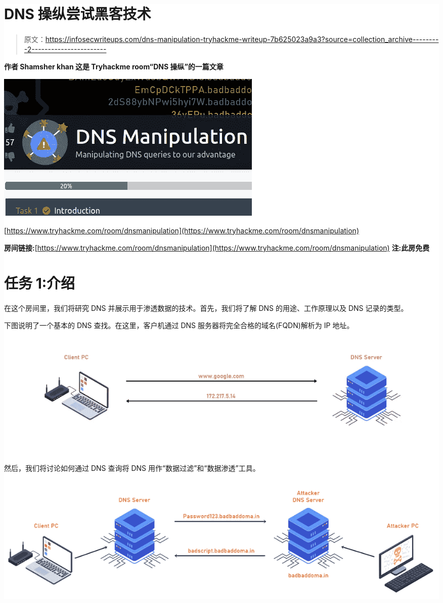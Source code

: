 # DNS 操纵尝试黑客技术

> 原文：<https://infosecwriteups.com/dns-manipulation-tryhackme-writeup-7b625023a9a3?source=collection_archive---------2----------------------->

**作者 Shamsher khan 这是 Tryhackme room“DNS 操纵”的一篇文章**

![](img/21e38c69822aaf5ba2e0391582dc86f1.png)

[https://www.tryhackme.com/room/dnsmanipulation](https://www.tryhackme.com/room/dnsmanipulation)

**房间链接:**[https://www.tryhackme.com/room/dnsmanipulation](https://www.tryhackme.com/room/dnsmanipulation)
**注:此房免费**

# 任务 1:介绍

在这个房间里，我们将研究 DNS 并展示用于渗透数据的技术。首先，我们将了解 DNS 的用途、工作原理以及 DNS 记录的类型。

下图说明了一个基本的 DNS 查找。在这里，客户机通过 DNS 服务器将完全合格的域名(FQDN)解析为 IP 地址。

![](img/178f95c0e0f56b4df7b06af7baaf864e.png)

然后，我们将讨论如何通过 DNS 查询将 DNS 用作“数据过滤”和“数据渗透”工具。

![](img/2b2fc09ea5fd5b41852ccc8eab30f6a9.png)
